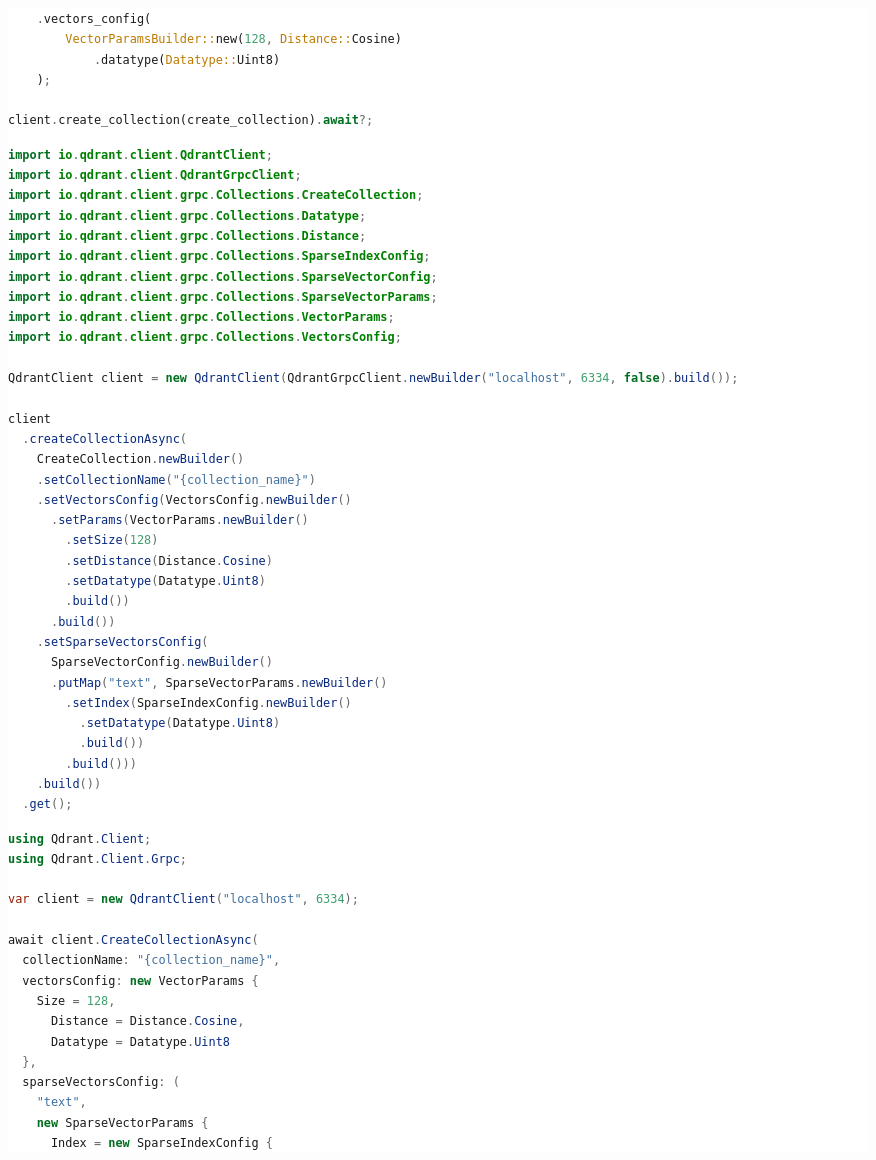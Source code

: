 ```rust
    .vectors_config(
        VectorParamsBuilder::new(128, Distance::Cosine)
            .datatype(Datatype::Uint8)
    );

client.create_collection(create_collection).await?;

```

```java
import io.qdrant.client.QdrantClient;
import io.qdrant.client.QdrantGrpcClient;
import io.qdrant.client.grpc.Collections.CreateCollection;
import io.qdrant.client.grpc.Collections.Datatype;
import io.qdrant.client.grpc.Collections.Distance;
import io.qdrant.client.grpc.Collections.SparseIndexConfig;
import io.qdrant.client.grpc.Collections.SparseVectorConfig;
import io.qdrant.client.grpc.Collections.SparseVectorParams;
import io.qdrant.client.grpc.Collections.VectorParams;
import io.qdrant.client.grpc.Collections.VectorsConfig;

QdrantClient client = new QdrantClient(QdrantGrpcClient.newBuilder("localhost", 6334, false).build());

client
  .createCollectionAsync(
    CreateCollection.newBuilder()
    .setCollectionName("{collection_name}")
    .setVectorsConfig(VectorsConfig.newBuilder()
      .setParams(VectorParams.newBuilder()
        .setSize(128)
        .setDistance(Distance.Cosine)
        .setDatatype(Datatype.Uint8)
        .build())
      .build())
    .setSparseVectorsConfig(
      SparseVectorConfig.newBuilder()
      .putMap("text", SparseVectorParams.newBuilder()
        .setIndex(SparseIndexConfig.newBuilder()
          .setDatatype(Datatype.Uint8)
          .build())
        .build()))
    .build())
  .get();

```

```csharp
using Qdrant.Client;
using Qdrant.Client.Grpc;

var client = new QdrantClient("localhost", 6334);

await client.CreateCollectionAsync(
  collectionName: "{collection_name}",
  vectorsConfig: new VectorParams {
    Size = 128,
      Distance = Distance.Cosine,
      Datatype = Datatype.Uint8
  },
  sparseVectorsConfig: (
    "text",
    new SparseVectorParams {
      Index = new SparseIndexConfig {
```